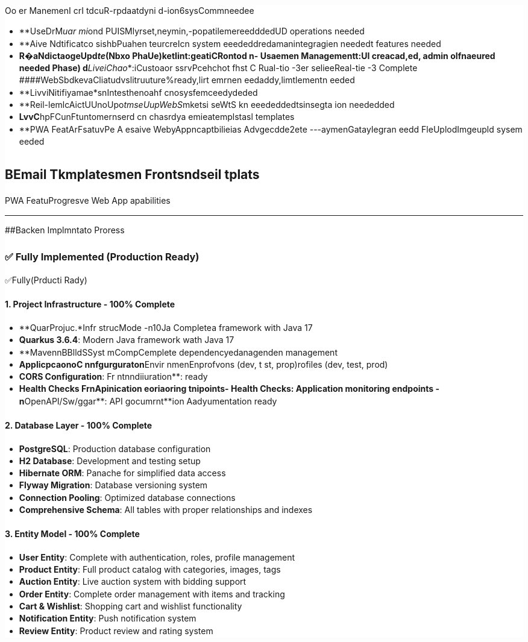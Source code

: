 Oo er ManemenI crI tdcuR-rpdaatdyni d-ion6sysCommneedee
- **UseDrM*uar mi*ond PUISMlyrset,neymin,-popatilemereedddedUD operations needed
- **Aive Ndtificatco sishbPuahen teurcreIcn system eeededdredamanintegragien neededt features needed
- **R�aNdictaogeUpd*te*(Nbxo PhaUe)ketIint:geatiCRontod n- **Usaemen Managementt**:UI creacad,ed, admin oIfnaeured needed Phase)
d***LiveiChao**:iCustoaor ssrvPcehchot fhst C
Rual-tio -3er selieeReal-tie -3 Complete
####WebSbdkevaCliatudvslitruuture%ready,lirt emrnen eedaddy,limtlementn eeded
- **LivviNitifiyamae*snIntesthenoahf cnosysfemceedydeded
- **Reil-lemlcAictUUnoUpo*tmseUupWebS*mketsi seWtS  kn eeededdedtsinsegta ion neededded
- **LvvC**hpFCunFtuntomernserd cn chasrdya emieatemplstasl templates
- **PWA FeatArFsatuvPe A esaive WebyAppncaptbilieias
Advgecdde2ete
---aymenGatayIegran eedd
FleUplodImgeupld sysem eeded
## BEmail Tkmplatesmen Frontsndseil tplats
PWA FeatuProgresve Web App apabilities

---

##Backen Implmntato Proress
### ✅ Fully Implemented (Production Ready)
✅Fully(Prducti Rady)
#### 1. Project Infrastructure - 100% Complete
- **QuarProjuc.*Infr strucMode -n10Ja Completea framework with Java 17
- **Quarkus 3.6.4**: Modern Java framework wath Java 17
- **MavennBBlldSSyst mCompCemplete dependencyedanagenden management
- **ApplicpcaonoC nnfgurguraton**Envir nmenEnprofvons (dev, t st, prop)rofiles (dev, test, prod)
- **CORS Configuration**: Fr ntnndiiuration**: ready
- **Health Checks FrnApinication eoriaoring tnipoints- **Health Checks**: Application monitoring endpoints
-n**OpenAPI/Sw/ggar**: API gocumrnt**ion  Aadyumentation ready

#### 2. Database Layer - 100% Complete
- **PostgreSQL**: Production database configuration
- **H2 Database**: Development and testing setup
- **Hibernate ORM**: Panache for simplified data access
- **Flyway Migration**: Database versioning system
- **Connection Pooling**: Optimized database connections
- **Comprehensive Schema**: All tables with proper relationships and indexes

#### 3. Entity Model - 100% Complete
- **User Entity**: Complete with authentication, roles, profile management
- **Product Entity**: Full product catalog with categories, images, tags
- **Auction Entity**: Live auction system with bidding support
- **Order Entity**: Complete order management with items and tracking
- **Cart & Wishlist**: Shopping cart and wishlist functionality
- **Notification Entity**: Push notification system
- **Review Entity**: Product review and rating system
